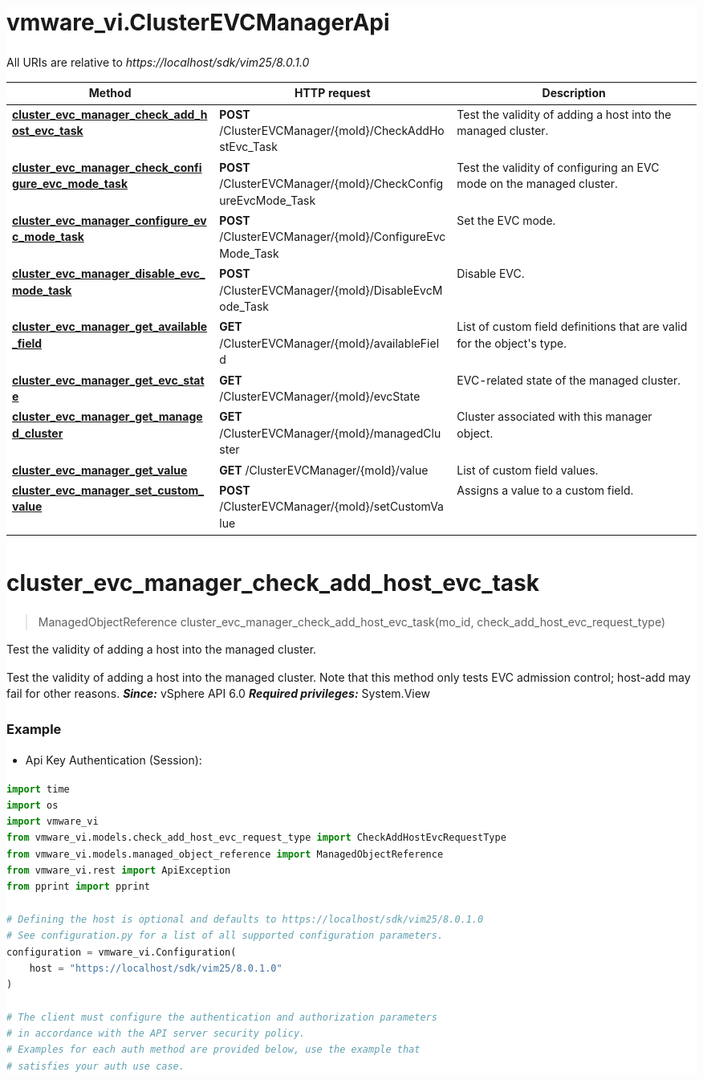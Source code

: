 # vmware_vi.ClusterEVCManagerApi

All URIs are relative to *https://localhost/sdk/vim25/8.0.1.0*

Method | HTTP request | Description
------------- | ------------- | -------------
[**cluster_evc_manager_check_add_host_evc_task**](ClusterEVCManagerApi.md#cluster_evc_manager_check_add_host_evc_task) | **POST** /ClusterEVCManager/{moId}/CheckAddHostEvc_Task | Test the validity of adding a host into the managed cluster. 
[**cluster_evc_manager_check_configure_evc_mode_task**](ClusterEVCManagerApi.md#cluster_evc_manager_check_configure_evc_mode_task) | **POST** /ClusterEVCManager/{moId}/CheckConfigureEvcMode_Task | Test the validity of configuring an EVC mode on the managed cluster. 
[**cluster_evc_manager_configure_evc_mode_task**](ClusterEVCManagerApi.md#cluster_evc_manager_configure_evc_mode_task) | **POST** /ClusterEVCManager/{moId}/ConfigureEvcMode_Task | Set the EVC mode. 
[**cluster_evc_manager_disable_evc_mode_task**](ClusterEVCManagerApi.md#cluster_evc_manager_disable_evc_mode_task) | **POST** /ClusterEVCManager/{moId}/DisableEvcMode_Task | Disable EVC. 
[**cluster_evc_manager_get_available_field**](ClusterEVCManagerApi.md#cluster_evc_manager_get_available_field) | **GET** /ClusterEVCManager/{moId}/availableField | List of custom field definitions that are valid for the object&#39;s type. 
[**cluster_evc_manager_get_evc_state**](ClusterEVCManagerApi.md#cluster_evc_manager_get_evc_state) | **GET** /ClusterEVCManager/{moId}/evcState | EVC-related state of the managed cluster. 
[**cluster_evc_manager_get_managed_cluster**](ClusterEVCManagerApi.md#cluster_evc_manager_get_managed_cluster) | **GET** /ClusterEVCManager/{moId}/managedCluster | Cluster associated with this manager object. 
[**cluster_evc_manager_get_value**](ClusterEVCManagerApi.md#cluster_evc_manager_get_value) | **GET** /ClusterEVCManager/{moId}/value | List of custom field values. 
[**cluster_evc_manager_set_custom_value**](ClusterEVCManagerApi.md#cluster_evc_manager_set_custom_value) | **POST** /ClusterEVCManager/{moId}/setCustomValue | Assigns a value to a custom field. 


# **cluster_evc_manager_check_add_host_evc_task**
> ManagedObjectReference cluster_evc_manager_check_add_host_evc_task(mo_id, check_add_host_evc_request_type)

Test the validity of adding a host into the managed cluster. 

Test the validity of adding a host into the managed cluster.  Note that this method only tests EVC admission control; host-add may fail for other reasons.  ***Since:*** vSphere API 6.0  ***Required privileges:*** System.View 

### Example

* Api Key Authentication (Session):
```python
import time
import os
import vmware_vi
from vmware_vi.models.check_add_host_evc_request_type import CheckAddHostEvcRequestType
from vmware_vi.models.managed_object_reference import ManagedObjectReference
from vmware_vi.rest import ApiException
from pprint import pprint

# Defining the host is optional and defaults to https://localhost/sdk/vim25/8.0.1.0
# See configuration.py for a list of all supported configuration parameters.
configuration = vmware_vi.Configuration(
    host = "https://localhost/sdk/vim25/8.0.1.0"
)

# The client must configure the authentication and authorization parameters
# in accordance with the API server security policy.
# Examples for each auth method are provided below, use the example that
# satisfies your auth use case.

```